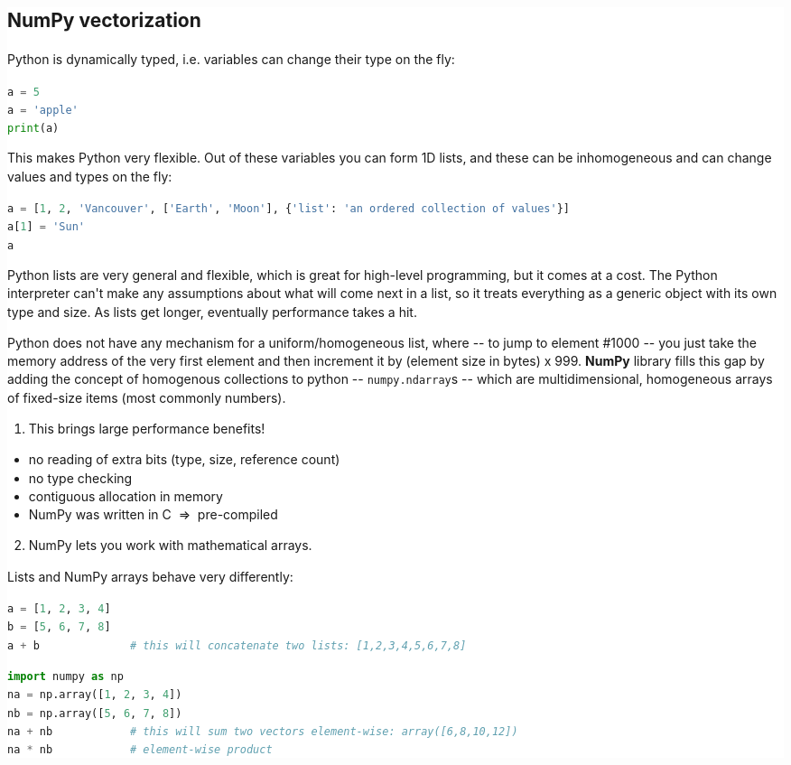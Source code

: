 





## NumPy vectorization

Python is dynamically typed, i.e. variables can change their type on the fly:

```py
a = 5
a = 'apple'
print(a)
```

This makes Python very flexible. Out of these variables you can form 1D lists, and these can be inhomogeneous
and can change values and types on the fly:

```py
a = [1, 2, 'Vancouver', ['Earth', 'Moon'], {'list': 'an ordered collection of values'}]
a[1] = 'Sun'
a
```

Python lists are very general and flexible, which is great for high-level programming, but it comes at a cost. The
Python interpreter can't make any assumptions about what will come next in a list, so it treats everything as a generic
object with its own type and size. As lists get longer, eventually performance takes a hit.

Python does not have any mechanism for a uniform/homogeneous list, where -- to jump to element #1000 -- you
just take the memory address of the very first element and then increment it by (element size in bytes)
x 999. **NumPy** library fills this gap by adding the concept of homogenous collections to python --
`numpy.ndarray`s -- which are multidimensional, homogeneous arrays of fixed-size items (most commonly
numbers).

1. This brings large performance benefits!
  - no reading of extra bits (type, size, reference count)
  - no type checking
  - contiguous allocation in memory
  - NumPy was written in C &nbsp;⇒&nbsp; pre-compiled
2. NumPy lets you work with mathematical arrays.

Lists and NumPy arrays behave very differently:

```py
a = [1, 2, 3, 4]
b = [5, 6, 7, 8]
a + b              # this will concatenate two lists: [1,2,3,4,5,6,7,8]
```

```py
import numpy as np
na = np.array([1, 2, 3, 4])
nb = np.array([5, 6, 7, 8])
na + nb            # this will sum two vectors element-wise: array([6,8,10,12])
na * nb            # element-wise product
```
